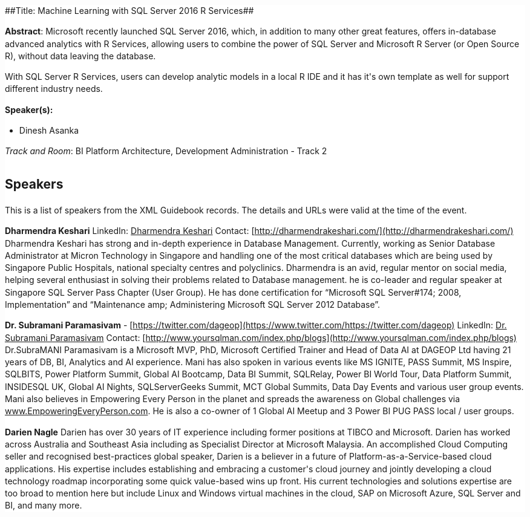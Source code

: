  
 
 
##Title: Machine Learning  with SQL Server 2016 R Services##
 
**Abstract**:
Microsoft recently launched SQL Server 2016, which, in addition to many other great features, offers in-database advanced analytics with R Services, allowing users to combine the power of SQL Server and Microsoft R Server (or Open Source R), without data leaving the database.

With SQL Server R Services, users can develop analytic models in a local R IDE and it has it's own template as well for support different industry needs. 
 
**Speaker(s):**
- Dinesh Asanka
 
*Track and Room*: BI Platform Architecture, Development  Administration - Track 2
 
 
 
 
## <a name="#speakers"></a>Speakers
This is a list of speakers from the XML Guidebook records. The details and URLs were valid at the time of the event.
 
 
**Dharmendra Keshari** 
LinkedIn: [Dharmendra Keshari](https://sg.linkedin.com/in/dharmendra-keshari-a7043398)
Contact: [http://dharmendrakeshari.com/](http://dharmendrakeshari.com/)
Dharmendra Keshari has strong and in-depth experience in Database Management. Currently, working as Senior Database Administrator at Micron Technology in Singapore and handling one of the most critical databases which are being used by Singapore Public Hospitals, national specialty centres and polyclinics.
Dharmendra is an avid, regular mentor on social media, helping several enthusiast in solving their problems related to Database management. he is co-leader and regular speaker at Singapore SQL Server Pass Chapter (User Group). He has done certification for “Microsoft SQL Server#174; 2008, Implementation” and “Maintenance amp; Administering Microsoft SQL Server 2012 Database”.
 
**Dr. Subramani Paramasivam**  - [https://twitter.com/dageop](https://www.twitter.com/https://twitter.com/dageop)
LinkedIn: [Dr. Subramani Paramasivam](http://uk.linkedin.com/in/dageop)
Contact: [http://www.yoursqlman.com/index.php/blogs](http://www.yoursqlman.com/index.php/blogs)
Dr.SubraMANI Paramasivam is a Microsoft MVP, PhD, Microsoft Certified Trainer and Head of Data  AI at DAGEOP Ltd having 21 years of DB, BI, Analytics and AI experience. Mani has also spoken in various events like MS IGNITE, PASS Summit, MS Inspire, SQLBITS, Power Platform Summit, Global AI Bootcamp, Data  BI Summit, SQLRelay,  Power BI World Tour, Data Platform Summit, INSIDESQL UK, Global AI Nights, SQLServerGeeks Summit, MCT Global Summits, Data Day Events and various user group events. Mani also believes in Empowering Every Person in the planet and spreads the awareness on Global challenges via www.EmpoweringEveryPerson.com. He is also a co-owner of 1 Global AI Meetup and 3 Power BI PUG  PASS local / user groups.
 
**Darien Nagle** 
Darien has over 30 years of IT experience including former positions at TIBCO and Microsoft. Darien has worked across Australia and Southeast Asia including as Specialist Director at Microsoft Malaysia. An accomplished Cloud Computing seller and recognised best-practices global speaker, Darien is a believer in a future of Platform-as-a-Service-based cloud applications. His expertise includes establishing and embracing a customer's cloud journey and jointly developing a cloud technology roadmap incorporating some quick value-based wins up front. His current technologies and solutions expertise are too broad to mention here but include Linux and Windows virtual machines in the cloud, SAP on Microsoft Azure, SQL Server and BI, and many more.
 